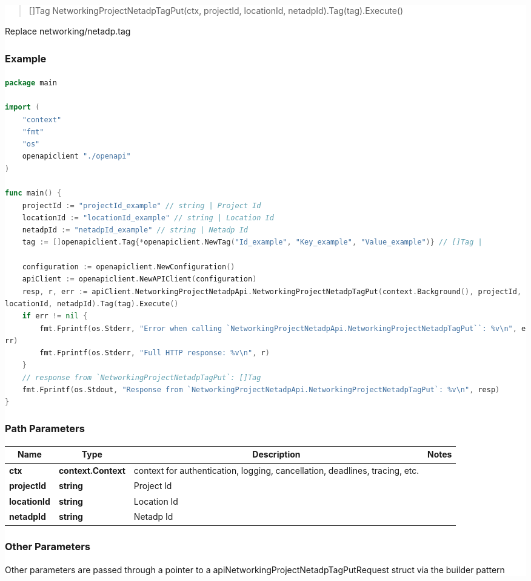 > []Tag NetworkingProjectNetadpTagPut(ctx, projectId, locationId, netadpId).Tag(tag).Execute()

Replace networking/netadp.tag



### Example

```go
package main

import (
    "context"
    "fmt"
    "os"
    openapiclient "./openapi"
)

func main() {
    projectId := "projectId_example" // string | Project Id
    locationId := "locationId_example" // string | Location Id
    netadpId := "netadpId_example" // string | Netadp Id
    tag := []openapiclient.Tag{*openapiclient.NewTag("Id_example", "Key_example", "Value_example")} // []Tag | 

    configuration := openapiclient.NewConfiguration()
    apiClient := openapiclient.NewAPIClient(configuration)
    resp, r, err := apiClient.NetworkingProjectNetadpApi.NetworkingProjectNetadpTagPut(context.Background(), projectId, locationId, netadpId).Tag(tag).Execute()
    if err != nil {
        fmt.Fprintf(os.Stderr, "Error when calling `NetworkingProjectNetadpApi.NetworkingProjectNetadpTagPut``: %v\n", err)
        fmt.Fprintf(os.Stderr, "Full HTTP response: %v\n", r)
    }
    // response from `NetworkingProjectNetadpTagPut`: []Tag
    fmt.Fprintf(os.Stdout, "Response from `NetworkingProjectNetadpApi.NetworkingProjectNetadpTagPut`: %v\n", resp)
}
```

### Path Parameters


Name | Type | Description  | Notes
------------- | ------------- | ------------- | -------------
**ctx** | **context.Context** | context for authentication, logging, cancellation, deadlines, tracing, etc.
**projectId** | **string** | Project Id | 
**locationId** | **string** | Location Id | 
**netadpId** | **string** | Netadp Id | 

### Other Parameters

Other parameters are passed through a pointer to a apiNetworkingProjectNetadpTagPutRequest struct via the builder pattern
